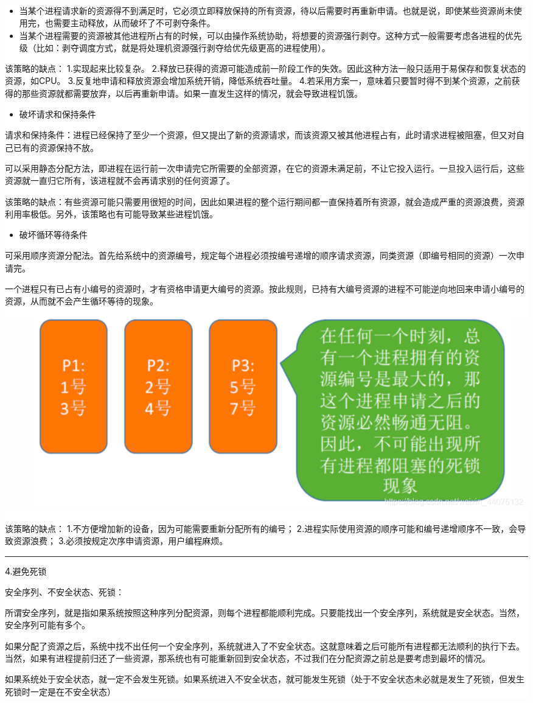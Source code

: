   - 当某个进程请求新的资源得不到满足时，它必须立即释放保持的所有资源，待以后需要时再重新申请。也就是说，即使某些资源尚未使用完，也需要主动释放，从而破坏了不可剥夺条件。
  - 当某个进程需要的资源被其他进程所占有的时候，可以由操作系统协助，将想要的资源强行剥夺。这种方式一般需要考虑各进程的优先级（比如：剥夺调度方式，就是将处理机资源强行剥夺给优先级更高的进程使用）。

该策略的缺点：
1.实现起来比较复杂。
2.释放已获得的资源可能造成前一阶段工作的失效。因此这种方法一般只适用于易保存和恢复状态的资源，如CPU。
3.反复地申请和释放资源会增加系统开销，降低系统吞吐量。
4.若采用方案一，意味着只要暂时得不到某个资源，之前获得的那些资源就都需要放弃，以后再重新申请。如果一直发生这样的情况，就会导致进程饥饿。

- 破坏请求和保持条件
  
请求和保持条件：进程已经保持了至少一个资源，但又提出了新的资源请求，而该资源又被其他进程占有，此时请求进程被阻塞，但又对自己已有的资源保持不放。

可以采用静态分配方法，即进程在运行前一次申请完它所需要的全部资源，在它的资源未满足前，不让它投入运行。一旦投入运行后，这些资源就一直归它所有，该进程就不会再请求别的任何资源了。

该策略的缺点：有些资源可能只需要用很短的时间，因此如果进程的整个运行期间都一直保持着所有资源，就会造成严重的资源浪费，资源利用率极低。另外，该策略也有可能导致某些进程饥饿。

- 破坏循环等待条件

可采用顺序资源分配法。首先给系统中的资源编号，规定每个进程必须按编号递增的顺序请求资源，同类资源（即编号相同的资源）一次申请完。

一个进程只有已占有小编号的资源时，才有资格申请更大编号的资源。按此规则，已持有大编号资源的进程不可能逆向地回来申请小编号的资源，从而就不会产生循环等待的现象。

![img.png](images/4/4.28.png)

该策略的缺点：
1.不方便增加新的设备，因为可能需要重新分配所有的编号；
2.进程实际使用资源的顺序可能和编号递增顺序不一致，会导致资源浪费；
3.必须按规定次序申请资源，用户编程麻烦。
****

4.避免死锁 

安全序列、不安全状态、死锁：

所谓安全序列，就是指如果系统按照这种序列分配资源，则每个进程都能顺利完成。只要能找出一个安全序列，系统就是安全状态。当然，安全序列可能有多个。

如果分配了资源之后，系统中找不出任何一个安全序列，系统就进入了不安全状态。这就意味着之后可能所有进程都无法顺利的执行下去。当然，如果有进程提前归还了一些资源，那系统也有可能重新回到安全状态，不过我们在分配资源之前总是要考虑到最坏的情况。

如果系统处于安全状态，就一定不会发生死锁。如果系统进入不安全状态，就可能发生死锁（处于不安全状态未必就是发生了死锁，但发生死锁时一定是在不安全状态）
